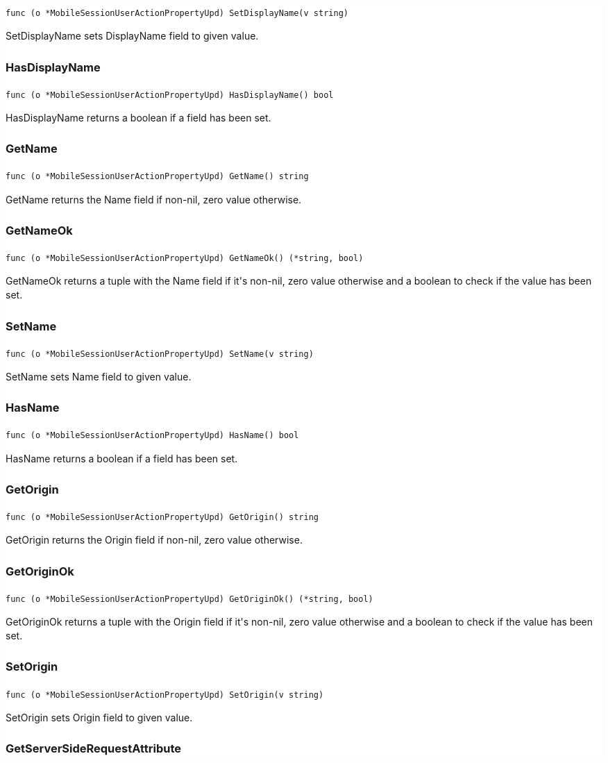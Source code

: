 `func (o *MobileSessionUserActionPropertyUpd) SetDisplayName(v string)`

SetDisplayName sets DisplayName field to given value.

### HasDisplayName

`func (o *MobileSessionUserActionPropertyUpd) HasDisplayName() bool`

HasDisplayName returns a boolean if a field has been set.

### GetName

`func (o *MobileSessionUserActionPropertyUpd) GetName() string`

GetName returns the Name field if non-nil, zero value otherwise.

### GetNameOk

`func (o *MobileSessionUserActionPropertyUpd) GetNameOk() (*string, bool)`

GetNameOk returns a tuple with the Name field if it's non-nil, zero value otherwise
and a boolean to check if the value has been set.

### SetName

`func (o *MobileSessionUserActionPropertyUpd) SetName(v string)`

SetName sets Name field to given value.

### HasName

`func (o *MobileSessionUserActionPropertyUpd) HasName() bool`

HasName returns a boolean if a field has been set.

### GetOrigin

`func (o *MobileSessionUserActionPropertyUpd) GetOrigin() string`

GetOrigin returns the Origin field if non-nil, zero value otherwise.

### GetOriginOk

`func (o *MobileSessionUserActionPropertyUpd) GetOriginOk() (*string, bool)`

GetOriginOk returns a tuple with the Origin field if it's non-nil, zero value otherwise
and a boolean to check if the value has been set.

### SetOrigin

`func (o *MobileSessionUserActionPropertyUpd) SetOrigin(v string)`

SetOrigin sets Origin field to given value.


### GetServerSideRequestAttribute
